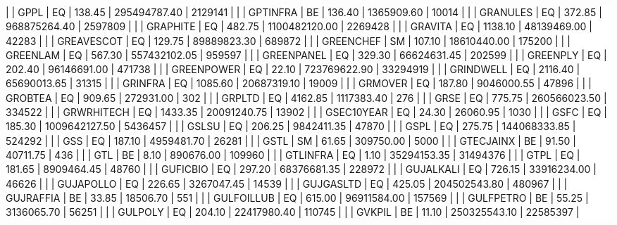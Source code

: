 |  | GPPL | EQ | 138.45 | 295494787.40 | 2129141 |
|  | GPTINFRA | BE | 136.40 | 1365909.60 | 10014 |
|  | GRANULES | EQ | 372.85 | 968875264.40 | 2597809 |
|  | GRAPHITE | EQ | 482.75 | 1100482120.00 | 2269428 |
|  | GRAVITA | EQ | 1138.10 | 48139469.00 | 42283 |
|  | GREAVESCOT | EQ | 129.75 | 89889823.30 | 689872 |
|  | GREENCHEF | SM | 107.10 | 18610440.00 | 175200 |
|  | GREENLAM | EQ | 567.30 | 557432102.05 | 959597 |
|  | GREENPANEL | EQ | 329.30 | 66624631.45 | 202599 |
|  | GREENPLY | EQ | 202.40 | 96146691.00 | 471738 |
|  | GREENPOWER | EQ | 22.10 | 723769622.90 | 33294919 |
|  | GRINDWELL | EQ | 2116.40 | 65690013.65 | 31315 |
|  | GRINFRA | EQ | 1085.60 | 20687319.10 | 19009 |
|  | GRMOVER | EQ | 187.80 | 9046000.55 | 47896 |
|  | GROBTEA | EQ | 909.65 | 272931.00 | 302 |
|  | GRPLTD | EQ | 4162.85 | 1117383.40 | 276 |
|  | GRSE | EQ | 775.75 | 260566023.50 | 334522 |
|  | GRWRHITECH | EQ | 1433.35 | 20091240.75 | 13902 |
|  | GSEC10YEAR | EQ | 24.30 | 26060.95 | 1030 |
|  | GSFC | EQ | 185.30 | 1009642127.50 | 5436457 |
|  | GSLSU | EQ | 206.25 | 9842411.35 | 47870 |
|  | GSPL | EQ | 275.75 | 144068333.85 | 524292 |
|  | GSS | EQ | 187.10 | 4959481.70 | 26281 |
|  | GSTL | SM | 61.65 | 309750.00 | 5000 |
|  | GTECJAINX | BE | 91.50 | 40711.75 | 436 |
|  | GTL | BE | 8.10 | 890676.00 | 109960 |
|  | GTLINFRA | EQ | 1.10 | 35294153.35 | 31494376 |
|  | GTPL | EQ | 181.65 | 8909464.45 | 48760 |
|  | GUFICBIO | EQ | 297.20 | 68376681.35 | 228972 |
|  | GUJALKALI | EQ | 726.15 | 33916234.00 | 46626 |
|  | GUJAPOLLO | EQ | 226.65 | 3267047.45 | 14539 |
|  | GUJGASLTD | EQ | 425.05 | 204502543.80 | 480967 |
|  | GUJRAFFIA | BE | 33.85 | 18506.70 | 551 |
|  | GULFOILLUB | EQ | 615.00 | 96911584.00 | 157569 |
|  | GULFPETRO | BE | 55.25 | 3136065.70 | 56251 |
|  | GULPOLY | EQ | 204.10 | 22417980.40 | 110745 |
|  | GVKPIL | BE | 11.10 | 250325543.10 | 22585397 |